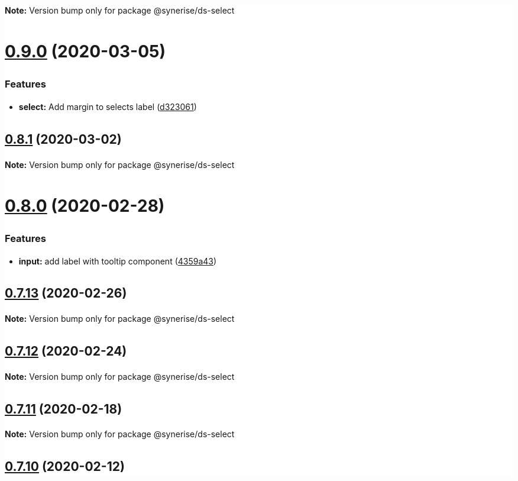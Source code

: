 **Note:** Version bump only for package @synerise/ds-select

# [0.9.0](https://github.com/synerise/synerise-design/compare/@synerise/ds-select@0.8.1...@synerise/ds-select@0.9.0) (2020-03-05)

### Features

- **select:** Add margin to selects label ([d323061](https://github.com/synerise/synerise-design/commit/d3230612cc292414be38ccb37e23f1084433df21))

## [0.8.1](https://github.com/synerise/synerise-design/compare/@synerise/ds-select@0.8.0...@synerise/ds-select@0.8.1) (2020-03-02)

**Note:** Version bump only for package @synerise/ds-select

# [0.8.0](https://github.com/synerise/synerise-design/compare/@synerise/ds-select@0.7.13...@synerise/ds-select@0.8.0) (2020-02-28)

### Features

- **input:** add label with tooltip component ([4359a43](https://github.com/synerise/synerise-design/commit/4359a43130b7d146d8f49a23da8aaed550865ac2))

## [0.7.13](https://github.com/synerise/synerise-design/compare/@synerise/ds-select@0.7.12...@synerise/ds-select@0.7.13) (2020-02-26)

**Note:** Version bump only for package @synerise/ds-select

## [0.7.12](https://github.com/synerise/synerise-design/compare/@synerise/ds-select@0.7.11...@synerise/ds-select@0.7.12) (2020-02-24)

**Note:** Version bump only for package @synerise/ds-select

## [0.7.11](https://github.com/synerise/synerise-design/compare/@synerise/ds-select@0.7.10...@synerise/ds-select@0.7.11) (2020-02-18)

**Note:** Version bump only for package @synerise/ds-select

## [0.7.10](https://github.com/synerise/synerise-design/compare/@synerise/ds-select@0.7.9...@synerise/ds-select@0.7.10) (2020-02-12)
